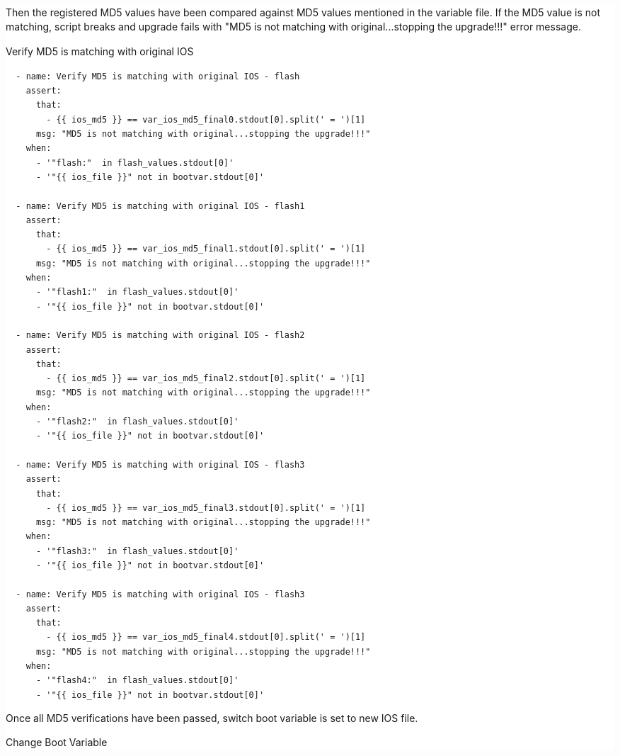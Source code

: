 
Then the registered MD5 values have been compared against MD5 values mentioned in the variable file. If the MD5 value is not matching, script breaks and upgrade fails with "MD5 is not matching with original...stopping the upgrade!!!" error message.

Verify MD5 is matching with original IOS


      - name: Verify MD5 is matching with original IOS - flash
        assert:
          that:
            - {{ ios_md5 }} == var_ios_md5_final0.stdout[0].split(' = ')[1]
          msg: "MD5 is not matching with original...stopping the upgrade!!!"
        when:
          - '"flash:"  in flash_values.stdout[0]'
          - '"{{ ios_file }}" not in bootvar.stdout[0]'

      - name: Verify MD5 is matching with original IOS - flash1
        assert:
          that:
            - {{ ios_md5 }} == var_ios_md5_final1.stdout[0].split(' = ')[1]
          msg: "MD5 is not matching with original...stopping the upgrade!!!"
        when:
          - '"flash1:"  in flash_values.stdout[0]'
          - '"{{ ios_file }}" not in bootvar.stdout[0]'

      - name: Verify MD5 is matching with original IOS - flash2
        assert:
          that:
            - {{ ios_md5 }} == var_ios_md5_final2.stdout[0].split(' = ')[1]
          msg: "MD5 is not matching with original...stopping the upgrade!!!"
        when:
          - '"flash2:"  in flash_values.stdout[0]'
          - '"{{ ios_file }}" not in bootvar.stdout[0]'

      - name: Verify MD5 is matching with original IOS - flash3
        assert:
          that:
            - {{ ios_md5 }} == var_ios_md5_final3.stdout[0].split(' = ')[1]
          msg: "MD5 is not matching with original...stopping the upgrade!!!"            
        when:
          - '"flash3:"  in flash_values.stdout[0]'
          - '"{{ ios_file }}" not in bootvar.stdout[0]'

      - name: Verify MD5 is matching with original IOS - flash3
        assert:
          that:
            - {{ ios_md5 }} == var_ios_md5_final4.stdout[0].split(' = ')[1]
          msg: "MD5 is not matching with original...stopping the upgrade!!!" 
        when:
          - '"flash4:"  in flash_values.stdout[0]' 
          - '"{{ ios_file }}" not in bootvar.stdout[0]'

Once all MD5 verifications have been passed, switch boot variable is set to new IOS file.

Change Boot Variable
